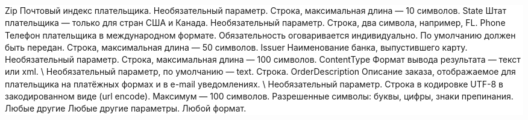    <td>Zip
   </td>
   <td>Почтовый индекс плательщика. Необязательный параметр.
   </td>
   <td>Строка, максимальная длина — 10 символов.
   </td>
  </tr>
  <tr>
   <td>State
   </td>
   <td>Штат плательщика — только для стран США и Канада. Необязательный параметр.
   </td>
   <td>Строка, два символа, например, FL.
   </td>
  </tr>
  <tr>
   <td>Phone
   </td>
   <td>Телефон плательщика в международном формате. Обязательность оговаривается индивидуально. По умолчанию должен быть передан.
   </td>
   <td>Строка, максимальная длина — 50 символов.
   </td>
  </tr>
  <tr>
   <td>Issuer
   </td>
   <td>Наименование банка, выпустившего карту. Необязательный параметр.
   </td>
   <td>Строка, максимальная длина — 100 символов.
   </td>
  </tr>
  <tr>
   <td>ContentType
   </td>
   <td>Формат вывода результата — текст или xml. \
Необязательный параметр, по умолчанию — text.
   </td>
   <td>Строка.
   </td>
  </tr>
  <tr>
   <td>OrderDescription
   </td>
   <td>Описание заказа, отображаемое для плательщика на платёжных формах и в e-mail уведомлениях. \
Необязательный параметр.
   </td>
   <td>Строка в кодировке UTF-8 в закодированном виде (url encode). Максимум — 100 символов. Разрешенные символы: буквы, цифры, знаки препинания.
   </td>
  </tr>
  <tr>
   <td>Любые другие
   </td>
   <td>Любые другие параметры.
   </td>
   <td>Любой формат.
   </td>
  </tr>
</table>
